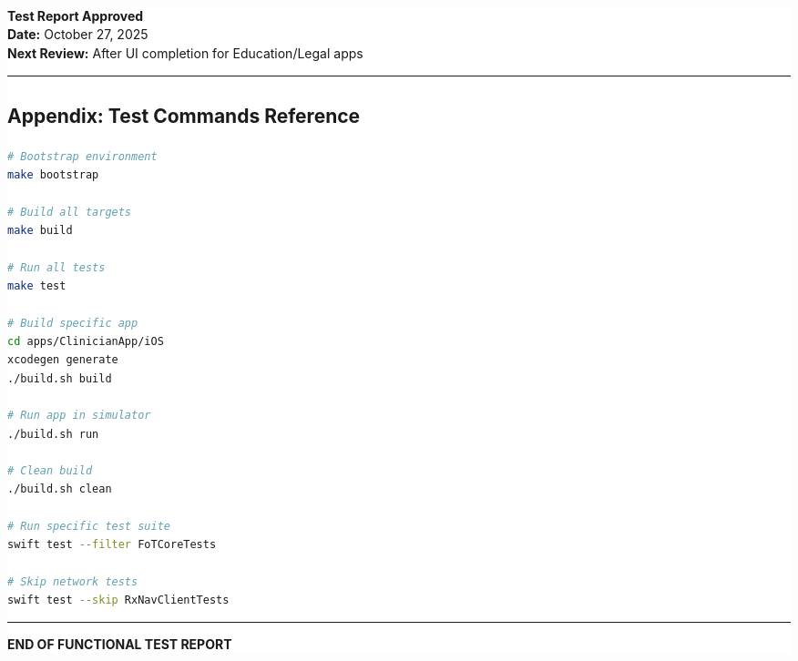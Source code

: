 
**Test Report Approved**  
**Date:** October 27, 2025  
**Next Review:** After UI completion for Education/Legal apps

---

## Appendix: Test Commands Reference

```bash
# Bootstrap environment
make bootstrap

# Build all targets
make build

# Run all tests
make test

# Build specific app
cd apps/ClinicianApp/iOS
xcodegen generate
./build.sh build

# Run app in simulator
./build.sh run

# Clean build
./build.sh clean

# Run specific test suite
swift test --filter FoTCoreTests

# Skip network tests
swift test --skip RxNavClientTests
```

---

**END OF FUNCTIONAL TEST REPORT**

